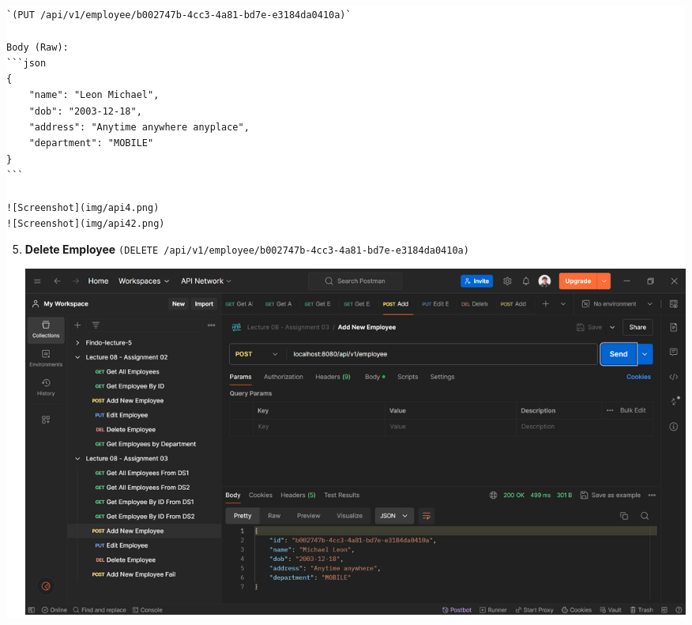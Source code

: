     `(PUT /api/v1/employee/b002747b-4cc3-4a81-bd7e-e3184da0410a)`
    
    Body (Raw):
    ```json
    {
        "name": "Leon Michael",
        "dob": "2003-12-18",
        "address": "Anytime anywhere anyplace",
        "department": "MOBILE"
    }
    ```

    ![Screenshot](img/api4.png)
    ![Screenshot](img/api42.png)
5. **Delete Employee**
    `(DELETE /api/v1/employee/b002747b-4cc3-4a81-bd7e-e3184da0410a)`

    ![Screenshot](img/api5.png)